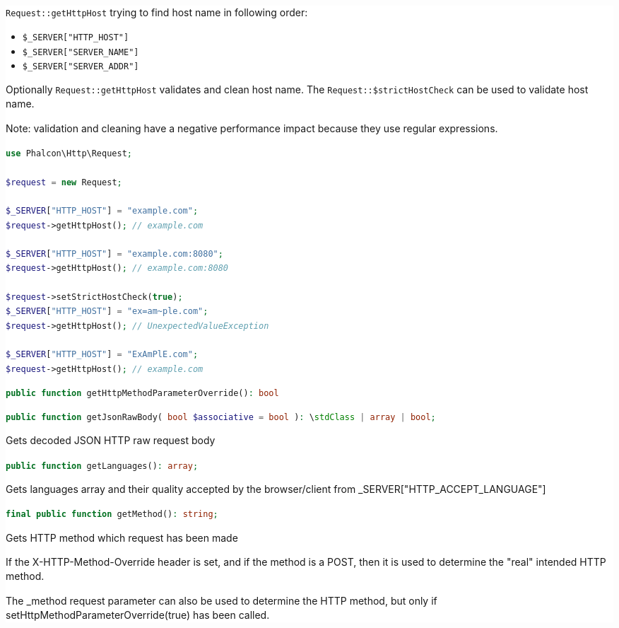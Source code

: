 `Request::getHttpHost` trying to find host name in following order:

- `$_SERVER["HTTP_HOST"]`
- `$_SERVER["SERVER_NAME"]`
- `$_SERVER["SERVER_ADDR"]`

Optionally `Request::getHttpHost` validates and clean host name. The `Request::$strictHostCheck` can be used to validate host name.

Note: validation and cleaning have a negative performance impact because they use regular expressions.

```php
use Phalcon\Http\Request;

$request = new Request;

$_SERVER["HTTP_HOST"] = "example.com";
$request->getHttpHost(); // example.com

$_SERVER["HTTP_HOST"] = "example.com:8080";
$request->getHttpHost(); // example.com:8080

$request->setStrictHostCheck(true);
$_SERVER["HTTP_HOST"] = "ex=am~ple.com";
$request->getHttpHost(); // UnexpectedValueException

$_SERVER["HTTP_HOST"] = "ExAmPlE.com";
$request->getHttpHost(); // example.com
```


```php
public function getHttpMethodParameterOverride(): bool
```

```php
public function getJsonRawBody( bool $associative = bool ): \stdClass | array | bool;
```
Gets decoded JSON HTTP raw request body


```php
public function getLanguages(): array;
```
Gets languages array and their quality accepted by the browser/client from _SERVER["HTTP_ACCEPT_LANGUAGE"]


```php
final public function getMethod(): string;
```
Gets HTTP method which request has been made

If the X-HTTP-Method-Override header is set, and if the method is a POST, then it is used to determine the "real" intended HTTP method.

The _method request parameter can also be used to determine the HTTP method, but only if setHttpMethodParameterOverride(true) has been called.
